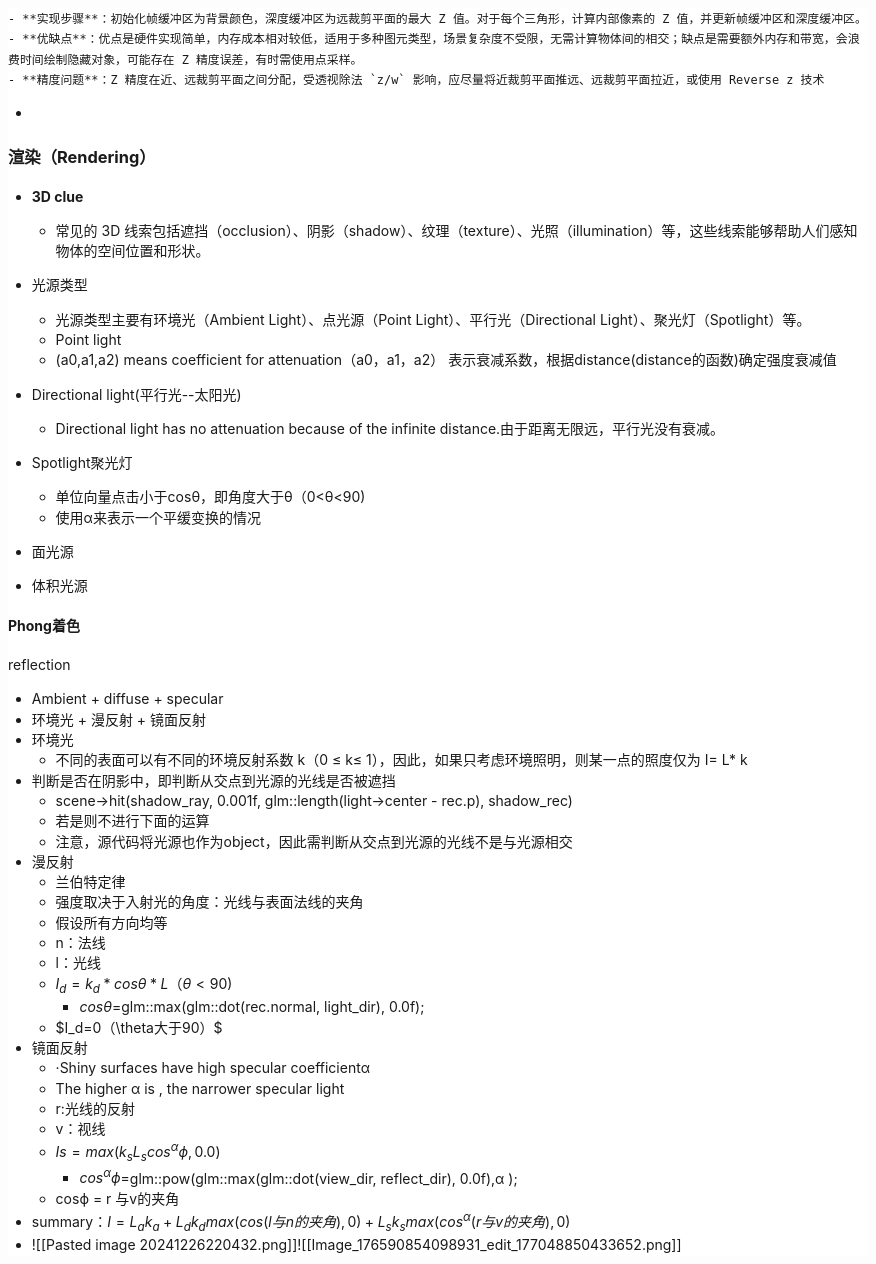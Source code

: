 	- **实现步骤**：初始化帧缓冲区为背景颜色，深度缓冲区为远裁剪平面的最大 Z 值。对于每个三角形，计算内部像素的 Z 值，并更新帧缓冲区和深度缓冲区。
	- **优缺点**：优点是硬件实现简单，内存成本相对较低，适用于多种图元类型，场景复杂度不受限，无需计算物体间的相交；缺点是需要额外内存和带宽，会浪费时间绘制隐藏对象，可能存在 Z 精度误差，有时需使用点采样。
	- **精度问题**：Z 精度在近、远裁剪平面之间分配，受透视除法 `z/w` 影响，应尽量将近裁剪平面推远、远裁剪平面拉近，或使用 Reverse z 技术
- 
### 渲染（Rendering）  

- **3D clue**
    - 常见的 3D 线索包括遮挡（occlusion）、阴影（shadow）、纹理（texture）、光照（illumination）等，这些线索能够帮助人们感知物体的空间位置和形状。
- 光源类型
    - 光源类型主要有环境光（Ambient Light）、点光源（Point Light）、平行光（Directional Light）、聚光灯（Spotlight）等。
    - Point light
	- (a0,a1,a2) means coefficient for attenuation（a0，a1，a2） 表示衰减系数，根据distance(distance的函数)确定强度衰减值
- Directional light(平行光--太阳光)
	- Directional light has no attenuation because of the infinite distance.由于距离无限远，平行光没有衰减。

-  Spotlight聚光灯
	- 单位向量点击小于cosθ，即角度大于θ（0<θ<90)
	- 使用α来表示一个平缓变换的情况
- 面光源
- 体积光源
#### Phong着色
reflection
- Ambient + diffuse + specular
- 环境光 + 漫反射 + 镜面反射
- 环境光
	- 不同的表面可以有不同的环境反射系数 k（0 ≤ k≤ 1），因此，如果只考虑环境照明，则某一点的照度仅为 I= L* k
- 判断是否在阴影中，即判断从交点到光源的光线是否被遮挡
	-  scene->hit(shadow_ray, 0.001f, glm::length(light->center - rec.p), shadow_rec)
	- 若是则不进行下面的运算
	- 注意，源代码将光源也作为object，因此需判断从交点到光源的光线不是与光源相交
- 漫反射
	- 兰伯特定律
	- 强度取决于入射光的角度：光线与表面法线的夹角
	- 假设所有方向均等
	- n：法线
	- l：光线
	- $I_d=k_d*cos \theta *L（\theta<90)$
		- $cos \theta =$glm::max(glm::dot(rec.normal, light_dir), 0.0f);
	- $I_d=0（\theta大于90）$
- 镜面反射
	- ·Shiny surfaces have high specular coefficientα 
	- The higher α is , the narrower specular light
	- r:光线的反射
	- v：视线
	-  $Is = max(k_s L_s cos^αϕ, 0.0)$
		- $cos^αϕ=$glm::pow(glm::max(glm::dot(view_dir, reflect_dir), 0.0f),α );
	- cosϕ = r 与v的夹角
- summary：$I = L_ak_a + L_dk_d max(cos(l 与 n的夹角 ),0) + L_sk_smax(cos^α(r与 v的夹角) , 0)$
- ![[Pasted image 20241226220432.png]]![[Image_176590854098931_edit_177048850433652.png]]
